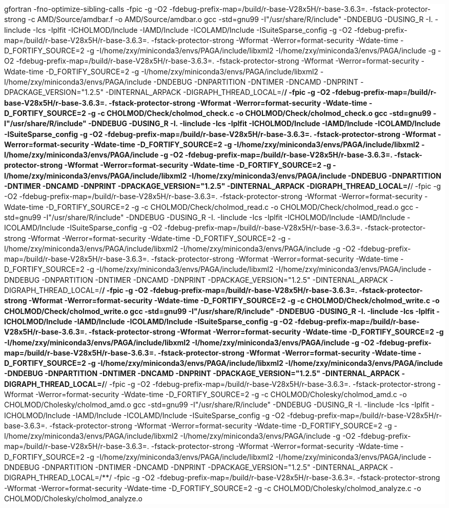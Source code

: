 gfortran -fno-optimize-sibling-calls  -fpic  -g -O2 -fdebug-prefix-map=/build/r-base-V28x5H/r-base-3.6.3=. -fstack-protector-strong  -c AMD/Source/amdbar.f -o AMD/Source/amdbar.o
gcc -std=gnu99 -I"/usr/share/R/include" -DNDEBUG    -DUSING_R -I. -Iinclude -Ics -Iplfit -ICHOLMOD/Include -IAMD/Include -ICOLAMD/Include -ISuiteSparse_config -g -O2 -fdebug-prefix-map=/build/r-base-V28x5H/r-base-3.6.3=. -fstack-protector-strong -Wformat -Werror=format-security -Wdate-time -D_FORTIFY_SOURCE=2 -g -I/home/zxy/miniconda3/envs/PAGA/include/libxml2 -I/home/zxy/miniconda3/envs/PAGA/include -g -O2 -fdebug-prefix-map=/build/r-base-V28x5H/r-base-3.6.3=. -fstack-protector-strong -Wformat -Werror=format-security -Wdate-time -D_FORTIFY_SOURCE=2 -g -I/home/zxy/miniconda3/envs/PAGA/include/libxml2 -I/home/zxy/miniconda3/envs/PAGA/include -DNDEBUG -DNPARTITION -DNTIMER -DNCAMD -DNPRINT -DPACKAGE_VERSION=\"1.2.5\" -DINTERNAL_ARPACK -DIGRAPH_THREAD_LOCAL=/**/ -fpic  -g -O2 -fdebug-prefix-map=/build/r-base-V28x5H/r-base-3.6.3=. -fstack-protector-strong -Wformat -Werror=format-security -Wdate-time -D_FORTIFY_SOURCE=2 -g  -c CHOLMOD/Check/cholmod_check.c -o CHOLMOD/Check/cholmod_check.o
gcc -std=gnu99 -I"/usr/share/R/include" -DNDEBUG    -DUSING_R -I. -Iinclude -Ics -Iplfit -ICHOLMOD/Include -IAMD/Include -ICOLAMD/Include -ISuiteSparse_config -g -O2 -fdebug-prefix-map=/build/r-base-V28x5H/r-base-3.6.3=. -fstack-protector-strong -Wformat -Werror=format-security -Wdate-time -D_FORTIFY_SOURCE=2 -g -I/home/zxy/miniconda3/envs/PAGA/include/libxml2 -I/home/zxy/miniconda3/envs/PAGA/include -g -O2 -fdebug-prefix-map=/build/r-base-V28x5H/r-base-3.6.3=. -fstack-protector-strong -Wformat -Werror=format-security -Wdate-time -D_FORTIFY_SOURCE=2 -g -I/home/zxy/miniconda3/envs/PAGA/include/libxml2 -I/home/zxy/miniconda3/envs/PAGA/include -DNDEBUG -DNPARTITION -DNTIMER -DNCAMD -DNPRINT -DPACKAGE_VERSION=\"1.2.5\" -DINTERNAL_ARPACK -DIGRAPH_THREAD_LOCAL=/**/ -fpic  -g -O2 -fdebug-prefix-map=/build/r-base-V28x5H/r-base-3.6.3=. -fstack-protector-strong -Wformat -Werror=format-security -Wdate-time -D_FORTIFY_SOURCE=2 -g  -c CHOLMOD/Check/cholmod_read.c -o CHOLMOD/Check/cholmod_read.o
gcc -std=gnu99 -I"/usr/share/R/include" -DNDEBUG    -DUSING_R -I. -Iinclude -Ics -Iplfit -ICHOLMOD/Include -IAMD/Include -ICOLAMD/Include -ISuiteSparse_config -g -O2 -fdebug-prefix-map=/build/r-base-V28x5H/r-base-3.6.3=. -fstack-protector-strong -Wformat -Werror=format-security -Wdate-time -D_FORTIFY_SOURCE=2 -g -I/home/zxy/miniconda3/envs/PAGA/include/libxml2 -I/home/zxy/miniconda3/envs/PAGA/include -g -O2 -fdebug-prefix-map=/build/r-base-V28x5H/r-base-3.6.3=. -fstack-protector-strong -Wformat -Werror=format-security -Wdate-time -D_FORTIFY_SOURCE=2 -g -I/home/zxy/miniconda3/envs/PAGA/include/libxml2 -I/home/zxy/miniconda3/envs/PAGA/include -DNDEBUG -DNPARTITION -DNTIMER -DNCAMD -DNPRINT -DPACKAGE_VERSION=\"1.2.5\" -DINTERNAL_ARPACK -DIGRAPH_THREAD_LOCAL=/**/ -fpic  -g -O2 -fdebug-prefix-map=/build/r-base-V28x5H/r-base-3.6.3=. -fstack-protector-strong -Wformat -Werror=format-security -Wdate-time -D_FORTIFY_SOURCE=2 -g  -c CHOLMOD/Check/cholmod_write.c -o CHOLMOD/Check/cholmod_write.o
gcc -std=gnu99 -I"/usr/share/R/include" -DNDEBUG    -DUSING_R -I. -Iinclude -Ics -Iplfit -ICHOLMOD/Include -IAMD/Include -ICOLAMD/Include -ISuiteSparse_config -g -O2 -fdebug-prefix-map=/build/r-base-V28x5H/r-base-3.6.3=. -fstack-protector-strong -Wformat -Werror=format-security -Wdate-time -D_FORTIFY_SOURCE=2 -g -I/home/zxy/miniconda3/envs/PAGA/include/libxml2 -I/home/zxy/miniconda3/envs/PAGA/include -g -O2 -fdebug-prefix-map=/build/r-base-V28x5H/r-base-3.6.3=. -fstack-protector-strong -Wformat -Werror=format-security -Wdate-time -D_FORTIFY_SOURCE=2 -g -I/home/zxy/miniconda3/envs/PAGA/include/libxml2 -I/home/zxy/miniconda3/envs/PAGA/include -DNDEBUG -DNPARTITION -DNTIMER -DNCAMD -DNPRINT -DPACKAGE_VERSION=\"1.2.5\" -DINTERNAL_ARPACK -DIGRAPH_THREAD_LOCAL=/**/ -fpic  -g -O2 -fdebug-prefix-map=/build/r-base-V28x5H/r-base-3.6.3=. -fstack-protector-strong -Wformat -Werror=format-security -Wdate-time -D_FORTIFY_SOURCE=2 -g  -c CHOLMOD/Cholesky/cholmod_amd.c -o CHOLMOD/Cholesky/cholmod_amd.o
gcc -std=gnu99 -I"/usr/share/R/include" -DNDEBUG    -DUSING_R -I. -Iinclude -Ics -Iplfit -ICHOLMOD/Include -IAMD/Include -ICOLAMD/Include -ISuiteSparse_config -g -O2 -fdebug-prefix-map=/build/r-base-V28x5H/r-base-3.6.3=. -fstack-protector-strong -Wformat -Werror=format-security -Wdate-time -D_FORTIFY_SOURCE=2 -g -I/home/zxy/miniconda3/envs/PAGA/include/libxml2 -I/home/zxy/miniconda3/envs/PAGA/include -g -O2 -fdebug-prefix-map=/build/r-base-V28x5H/r-base-3.6.3=. -fstack-protector-strong -Wformat -Werror=format-security -Wdate-time -D_FORTIFY_SOURCE=2 -g -I/home/zxy/miniconda3/envs/PAGA/include/libxml2 -I/home/zxy/miniconda3/envs/PAGA/include -DNDEBUG -DNPARTITION -DNTIMER -DNCAMD -DNPRINT -DPACKAGE_VERSION=\"1.2.5\" -DINTERNAL_ARPACK -DIGRAPH_THREAD_LOCAL=/**/ -fpic  -g -O2 -fdebug-prefix-map=/build/r-base-V28x5H/r-base-3.6.3=. -fstack-protector-strong -Wformat -Werror=format-security -Wdate-time -D_FORTIFY_SOURCE=2 -g  -c CHOLMOD/Cholesky/cholmod_analyze.c -o CHOLMOD/Cholesky/cholmod_analyze.o